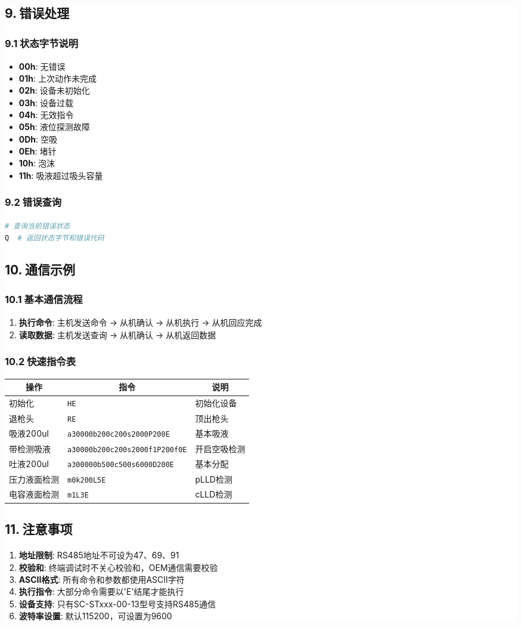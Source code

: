## 9. 错误处理

### 9.1 状态字节说明
- **00h**: 无错误
- **01h**: 上次动作未完成
- **02h**: 设备未初始化  
- **03h**: 设备过载
- **04h**: 无效指令
- **05h**: 液位探测故障
- **0Dh**: 空吸
- **0Eh**: 堵针
- **10h**: 泡沫
- **11h**: 吸液超过吸头容量

### 9.2 错误查询
```bash
# 查询当前错误状态
Q  # 返回状态字节和错误代码
```

## 10. 通信示例

### 10.1 基本通信流程
1. **执行命令**: 主机发送命令 → 从机确认 → 从机执行 → 从机回应完成
2. **读取数据**: 主机发送查询 → 从机确认 → 从机返回数据

### 10.2 快速指令表
| 操作 | 指令 | 说明 |
|------|------|------|
| 初始化 | `HE` | 初始化设备 |
| 退枪头 | `RE` | 顶出枪头 |
| 吸液200ul | `a30000b200c200s2000P200E` | 基本吸液 |
| 带检测吸液 | `a30000b200c200s2000f1P200f0E` | 开启空吸检测 |
| 吐液200ul | `a300000b500c500s6000D200E` | 基本分配 |
| 压力液面检测 | `m0k200L5E` | pLLD检测 |
| 电容液面检测 | `m1L3E` | cLLD检测 |

## 11. 注意事项

1. **地址限制**: RS485地址不可设为47、69、91
2. **校验和**: 终端调试时不关心校验和，OEM通信需要校验
3. **ASCII格式**: 所有命令和参数都使用ASCII字符
4. **执行指令**: 大部分命令需要以'E'结尾才能执行
5. **设备支持**: 只有SC-STxxx-00-13型号支持RS485通信
6. **波特率设置**: 默认115200，可设置为9600